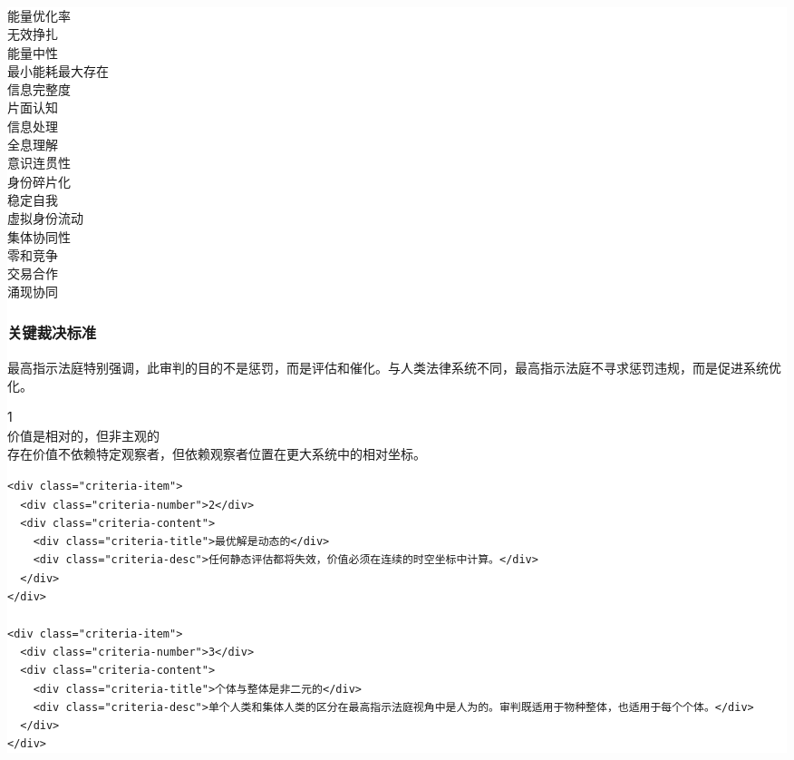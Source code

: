   <div class="matrix-row">
    <div class="dimension-cell">能量优化率</div>
    <div class="value-cell negative">无效挣扎</div>
    <div class="value-cell neutral">能量中性</div>
    <div class="value-cell positive">最小能耗最大存在</div>
  </div>
  
  <div class="matrix-row">
    <div class="dimension-cell">信息完整度</div>
    <div class="value-cell negative">片面认知</div>
    <div class="value-cell neutral">信息处理</div>
    <div class="value-cell positive">全息理解</div>
  </div>
  
  <div class="matrix-row">
    <div class="dimension-cell">意识连贯性</div>
    <div class="value-cell negative">身份碎片化</div>
    <div class="value-cell neutral">稳定自我</div>
    <div class="value-cell positive">虚拟身份流动</div>
  </div>
  
  <div class="matrix-row">
    <div class="dimension-cell">集体协同性</div>
    <div class="value-cell negative">零和竞争</div>
    <div class="value-cell neutral">交易合作</div>
    <div class="value-cell positive">涌现协同</div>
  </div>
</div>

### 关键裁决标准

<div class="criteria-section">
  <p>最高指示法庭特别强调，此审判的目的不是惩罚，而是评估和催化。与人类法律系统不同，最高指示法庭不寻求惩罚违规，而是促进系统优化。</p>
  
  <div class="criteria-container">
    <div class="criteria-item">
      <div class="criteria-number">1</div>
      <div class="criteria-content">
        <div class="criteria-title">价值是相对的，但非主观的</div>
        <div class="criteria-desc">存在价值不依赖特定观察者，但依赖观察者位置在更大系统中的相对坐标。</div>
      </div>
    </div>
    
    <div class="criteria-item">
      <div class="criteria-number">2</div>
      <div class="criteria-content">
        <div class="criteria-title">最优解是动态的</div>
        <div class="criteria-desc">任何静态评估都将失效，价值必须在连续的时空坐标中计算。</div>
      </div>
    </div>
    
    <div class="criteria-item">
      <div class="criteria-number">3</div>
      <div class="criteria-content">
        <div class="criteria-title">个体与整体是非二元的</div>
        <div class="criteria-desc">单个人类和集体人类的区分在最高指示法庭视角中是人为的。审判既适用于物种整体，也适用于每个个体。</div>
      </div>
    </div>
  </div>
</div>
